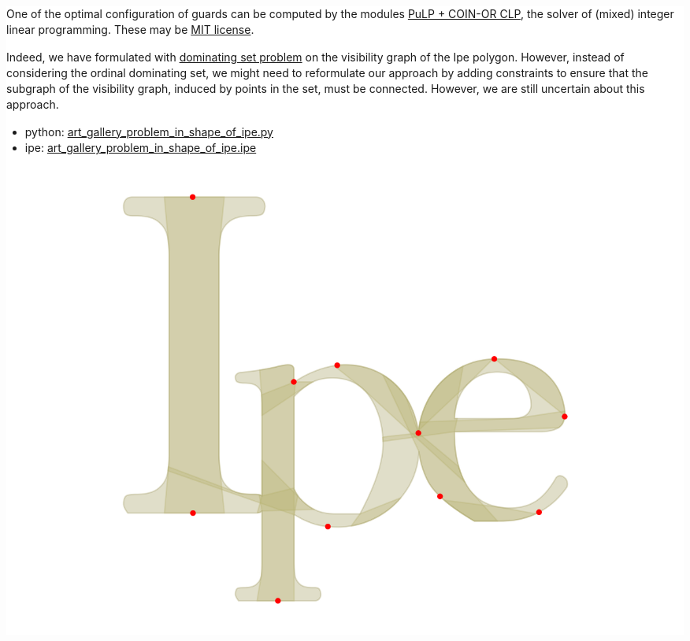 One of the optimal configuration of guards can be computed by the modules
[PuLP + COIN-OR CLP](https://pypi.org/project/PuLP/),
the solver of (mixed) integer linear programming.
These may be
[MIT license](https://github.com/coin-or/pulp/blob/master/LICENSE).

Indeed, we have formulated with
[dominating set problem](https://en.wikipedia.org/wiki/Dominating_set)
on the visibility graph of the Ipe polygon.
However, instead of considering the ordinal dominating set,
we might need to reformulate our approach by adding constraints
to ensure that the subgraph of the visibility graph,
induced by points in the set,
must be connected.
However, we are still uncertain about this approach.


- python: [art_gallery_problem_in_shape_of_ipe.py](https://github.com/satemochi/saaaaah/blob/master/geometric_misc/ipe_logo_workshop/art_gallery_problem_in_shape_of_ipe.py)
- ipe: [art_gallery_problem_in_shape_of_ipe.ipe](https://github.com/satemochi/saaaaah/blob/master/geometric_misc/ipe_logo_workshop/art_gallery_problem_in_shape_of_ipe.ipe)

<div align="center">
<img src="https://github.com/satemochi/saaaaah/blob/master/geometric_misc/ipe_logo_workshop/art_gallery_problem_in_shape_of_ipe.png" width=75%></div>
